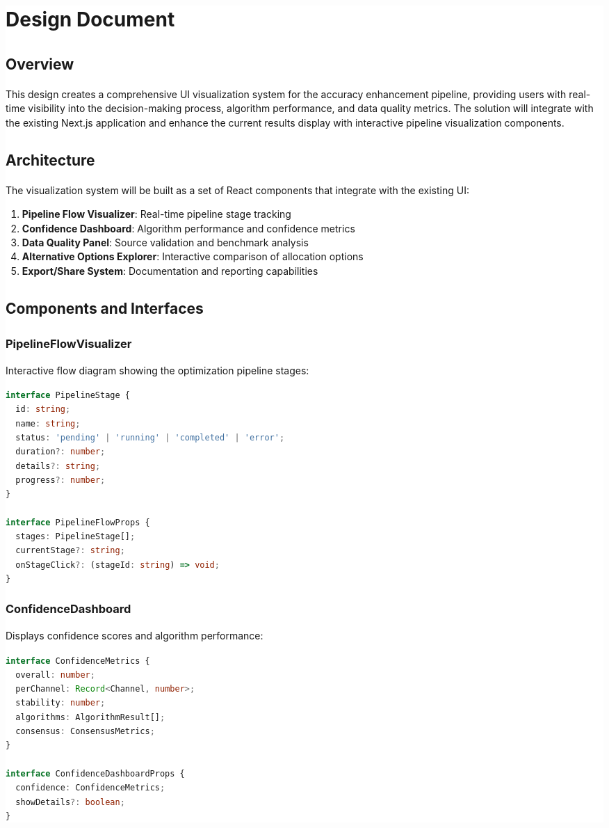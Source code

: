 # Design Document

## Overview

This design creates a comprehensive UI visualization system for the accuracy enhancement pipeline, providing users with real-time visibility into the decision-making process, algorithm performance, and data quality metrics. The solution will integrate with the existing Next.js application and enhance the current results display with interactive pipeline visualization components.

## Architecture

The visualization system will be built as a set of React components that integrate with the existing UI:

1. **Pipeline Flow Visualizer**: Real-time pipeline stage tracking
2. **Confidence Dashboard**: Algorithm performance and confidence metrics
3. **Data Quality Panel**: Source validation and benchmark analysis
4. **Alternative Options Explorer**: Interactive comparison of allocation options
5. **Export/Share System**: Documentation and reporting capabilities

## Components and Interfaces

### PipelineFlowVisualizer

Interactive flow diagram showing the optimization pipeline stages:

```typescript
interface PipelineStage {
  id: string;
  name: string;
  status: 'pending' | 'running' | 'completed' | 'error';
  duration?: number;
  details?: string;
  progress?: number;
}

interface PipelineFlowProps {
  stages: PipelineStage[];
  currentStage?: string;
  onStageClick?: (stageId: string) => void;
}
```

### ConfidenceDashboard

Displays confidence scores and algorithm performance:

```typescript
interface ConfidenceMetrics {
  overall: number;
  perChannel: Record<Channel, number>;
  stability: number;
  algorithms: AlgorithmResult[];
  consensus: ConsensusMetrics;
}

interface ConfidenceDashboardProps {
  confidence: ConfidenceMetrics;
  showDetails?: boolean;
}
```
